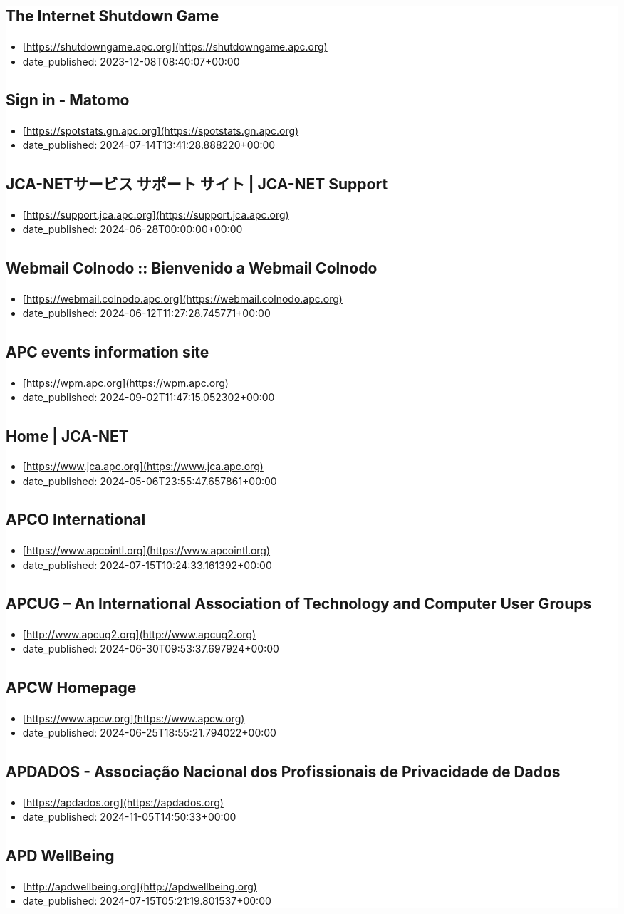  ## The Internet Shutdown Game
 - [https://shutdowngame.apc.org](https://shutdowngame.apc.org)
 - date_published: 2023-12-08T08:40:07+00:00

 ## Sign in - Matomo
 - [https://spotstats.gn.apc.org](https://spotstats.gn.apc.org)
 - date_published: 2024-07-14T13:41:28.888220+00:00

 ## JCA-NETサービス サポート サイト | JCA-NET Support
 - [https://support.jca.apc.org](https://support.jca.apc.org)
 - date_published: 2024-06-28T00:00:00+00:00

 ## Webmail Colnodo :: Bienvenido a Webmail Colnodo
 - [https://webmail.colnodo.apc.org](https://webmail.colnodo.apc.org)
 - date_published: 2024-06-12T11:27:28.745771+00:00

 ## APC events information site
 - [https://wpm.apc.org](https://wpm.apc.org)
 - date_published: 2024-09-02T11:47:15.052302+00:00

 ## Home | JCA-NET
 - [https://www.jca.apc.org](https://www.jca.apc.org)
 - date_published: 2024-05-06T23:55:47.657861+00:00

 ## APCO International
 - [https://www.apcointl.org](https://www.apcointl.org)
 - date_published: 2024-07-15T10:24:33.161392+00:00

 ## APCUG – An International Association of Technology and Computer User Groups
 - [http://www.apcug2.org](http://www.apcug2.org)
 - date_published: 2024-06-30T09:53:37.697924+00:00

 ## APCW Homepage
 - [https://www.apcw.org](https://www.apcw.org)
 - date_published: 2024-06-25T18:55:21.794022+00:00

 ## APDADOS - Associação Nacional dos Profissionais de Privacidade de Dados
 - [https://apdados.org](https://apdados.org)
 - date_published: 2024-11-05T14:50:33+00:00

 ## APD WellBeing
 - [http://apdwellbeing.org](http://apdwellbeing.org)
 - date_published: 2024-07-15T05:21:19.801537+00:00
